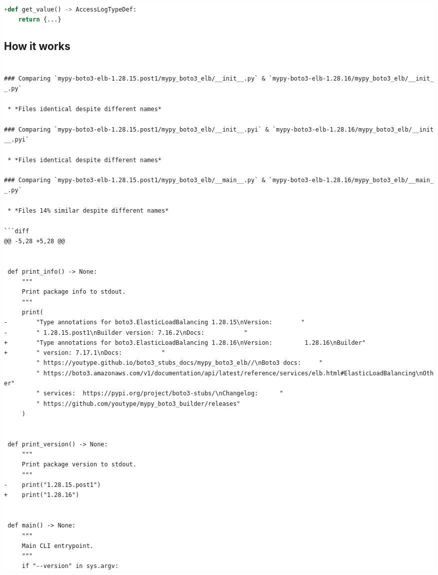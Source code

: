 ```python
+def get_value() -> AccessLogTypeDef:
     return {...}
 ```
 
 <a id="how-it-works"></a>
 
 ## How it works
```

### Comparing `mypy-boto3-elb-1.28.15.post1/mypy_boto3_elb/__init__.py` & `mypy-boto3-elb-1.28.16/mypy_boto3_elb/__init__.py`

 * *Files identical despite different names*

### Comparing `mypy-boto3-elb-1.28.15.post1/mypy_boto3_elb/__init__.pyi` & `mypy-boto3-elb-1.28.16/mypy_boto3_elb/__init__.pyi`

 * *Files identical despite different names*

### Comparing `mypy-boto3-elb-1.28.15.post1/mypy_boto3_elb/__main__.py` & `mypy-boto3-elb-1.28.16/mypy_boto3_elb/__main__.py`

 * *Files 14% similar despite different names*

```diff
@@ -5,28 +5,28 @@
 
 
 def print_info() -> None:
     """
     Print package info to stdout.
     """
     print(
-        "Type annotations for boto3.ElasticLoadBalancing 1.28.15\nVersion:        "
-        " 1.28.15.post1\nBuilder version: 7.16.2\nDocs:           "
+        "Type annotations for boto3.ElasticLoadBalancing 1.28.16\nVersion:         1.28.16\nBuilder"
+        " version: 7.17.1\nDocs:           "
         " https://youtype.github.io/boto3_stubs_docs/mypy_boto3_elb//\nBoto3 docs:     "
         " https://boto3.amazonaws.com/v1/documentation/api/latest/reference/services/elb.html#ElasticLoadBalancing\nOther"
         " services:  https://pypi.org/project/boto3-stubs/\nChangelog:      "
         " https://github.com/youtype/mypy_boto3_builder/releases"
     )
 
 
 def print_version() -> None:
     """
     Print package version to stdout.
     """
-    print("1.28.15.post1")
+    print("1.28.16")
 
 
 def main() -> None:
     """
     Main CLI entrypoint.
     """
     if "--version" in sys.argv:
```
